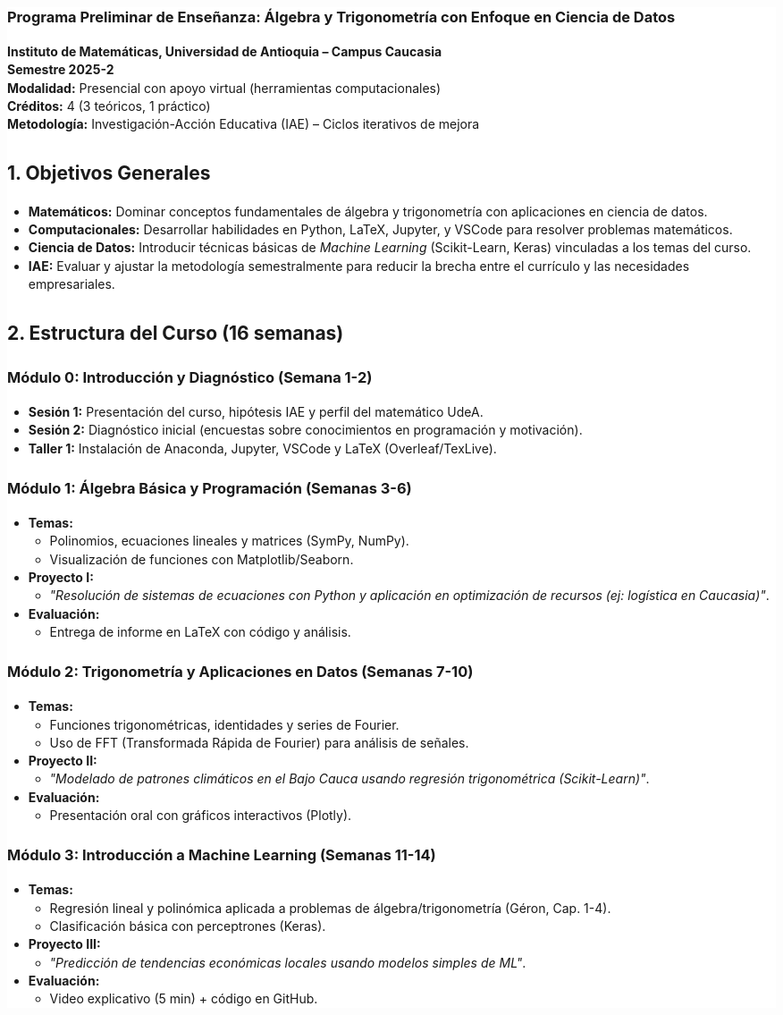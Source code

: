 
### **Programa Preliminar de Enseñanza: Álgebra y Trigonometría con Enfoque en Ciencia de Datos**  
**Instituto de Matemáticas, Universidad de Antioquia – Campus Caucasia**  
**Semestre 2025-2**  
**Modalidad:** Presencial con apoyo virtual (herramientas computacionales)  
**Créditos:** 4 (3 teóricos, 1 práctico)  
**Metodología:** Investigación-Acción Educativa (IAE) – Ciclos iterativos de mejora  


## **1. Objetivos Generales**  
- **Matemáticos:** Dominar conceptos fundamentales de álgebra y trigonometría con aplicaciones en ciencia de datos.  
- **Computacionales:** Desarrollar habilidades en Python, LaTeX, Jupyter, y VSCode para resolver problemas matemáticos.  
- **Ciencia de Datos:** Introducir técnicas básicas de *Machine Learning* (Scikit-Learn, Keras) vinculadas a los temas del curso.  
- **IAE:** Evaluar y ajustar la metodología semestralmente para reducir la brecha entre el currículo y las necesidades empresariales.  


## **2. Estructura del Curso (16 semanas)**  
### **Módulo 0: Introducción y Diagnóstico (Semana 1-2)**  
- **Sesión 1:** Presentación del curso, hipótesis IAE y perfil del matemático UdeA.  
- **Sesión 2:** Diagnóstico inicial (encuestas sobre conocimientos en programación y motivación).  
- **Taller 1:** Instalación de Anaconda, Jupyter, VSCode y LaTeX (Overleaf/TexLive).  

### **Módulo 1: Álgebra Básica y Programación (Semanas 3-6)**  
- **Temas:**  
  - Polinomios, ecuaciones lineales y matrices (SymPy, NumPy).  
  - Visualización de funciones con Matplotlib/Seaborn.  
- **Proyecto I:**  
  - *"Resolución de sistemas de ecuaciones con Python y aplicación en optimización de recursos (ej: logística en Caucasia)"*.  
- **Evaluación:**  
  - Entrega de informe en LaTeX con código y análisis.  

### **Módulo 2: Trigonometría y Aplicaciones en Datos (Semanas 7-10)**  
- **Temas:**  
  - Funciones trigonométricas, identidades y series de Fourier.  
  - Uso de FFT (Transformada Rápida de Fourier) para análisis de señales.  
- **Proyecto II:**  
  - *"Modelado de patrones climáticos en el Bajo Cauca usando regresión trigonométrica (Scikit-Learn)"*.  
- **Evaluación:**  
  - Presentación oral con gráficos interactivos (Plotly).  

### **Módulo 3: Introducción a Machine Learning (Semanas 11-14)**  
- **Temas:**  
  - Regresión lineal y polinómica aplicada a problemas de álgebra/trigonometría (Géron, Cap. 1-4).  
  - Clasificación básica con perceptrones (Keras).  
- **Proyecto III:**  
  - *"Predicción de tendencias económicas locales usando modelos simples de ML"*.  
- **Evaluación:**  
  - Video explicativo (5 min) + código en GitHub.  
